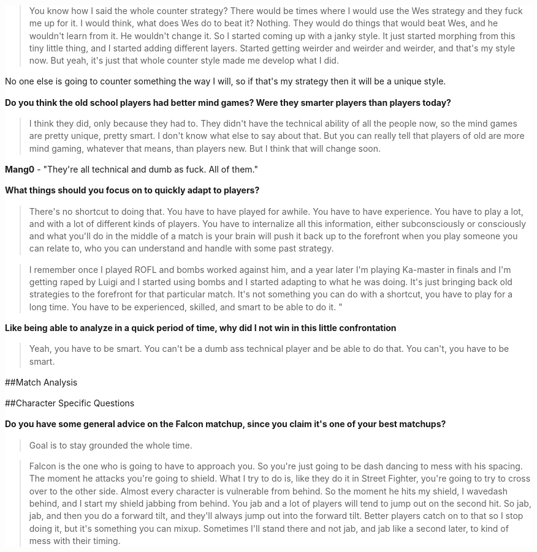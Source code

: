 >You know how I said the whole counter strategy? There would be times where I would use the Wes strategy and they fuck me up for it. I would think, what does Wes do to beat it? Nothing. They would do things that would beat Wes, and he wouldn't learn from it. He wouldn't change it. So I started coming up with a janky style. It just started morphing from this tiny little thing, and I started adding different layers. Started getting weirder and weirder and weirder, and that's my style now. But yeah, it's just that whole counter style made me develop what I did. 

No one else is going to counter something the way I will, so if that's my strategy then it will be a unique style.

**Do you think the old school players had better mind games? Were they smarter players than players today?**  

>I think they did, only because they had to. They didn't have the technical ability of all the people now, so the mind games are pretty unique, pretty smart. I don't know what else to say about that. But you can really tell that players of old are more mind gaming, whatever that means, than players new. But I think that will change soon.  

**Mang0** - "They're all technical and dumb as fuck. All of them."

**What things should you focus on to quickly adapt to players?**  

>There's no shortcut to doing that. You have to have played for awhile. You have to have experience. You have to play a lot, and with a lot of different kinds of players. You have to internalize all this information, either subconsciously or consciously and what you'll do in the middle of a match is your brain will push it back up to the forefront when you play someone you can relate to, who you can understand and handle with some past strategy. 

>I remember once I played ROFL and bombs worked against him, and a year later I'm playing Ka-master in finals and I'm getting raped by Luigi and I started using bombs and I started adapting to what he was doing. It's just bringing back old strategies to the forefront for that particular match. It's not something you can do with a shortcut, you have to play for a long time. You have to be experienced, skilled, and smart to be able to do it. "

**Like being able to analyze in a quick period of time, why did I not win in this little confrontation**   

>Yeah, you have to be smart. You can't be a dumb ass technical player and be able to do that. You can't, you have to be smart.

##Match Analysis

<iframe width="560" height="315" src="https://www.youtube.com/embed/SFcf8P5Faco" frameborder="0" allowfullscreen></iframe>

##Character Specific Questions

**Do you have some general advice on the Falcon matchup, since you claim it's one of your best matchups?**  

>Goal is to stay grounded the whole time.

>Falcon is the one who is going to have to approach you. So you're just going to be dash dancing to mess with his spacing. The moment he attacks you're going to shield. What I try to do is, like they do it in Street Fighter, you're going to try to cross over to the other side. Almost every character is vulnerable from behind. So the moment he hits my shield, I wavedash behind, and I start my shield jabbing from behind. You jab and a lot of players will tend to jump out on the second hit. So jab, jab, and then you do a forward tilt, and they'll always jump out into the forward tilt. Better players catch on to that so I stop doing it, but it's something you can mixup. Sometimes I'll stand there and not jab, and jab like a second later, to kind of mess with their timing. 
